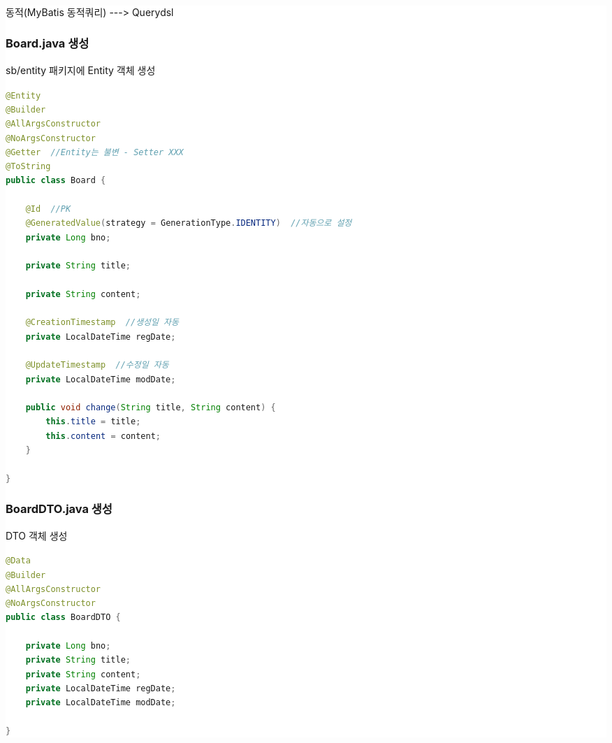 동적(MyBatis 동적쿼리) ---> Querydsl





### Board.java 생성

sb/entity 패키지에 Entity 객체 생성

```java
@Entity
@Builder
@AllArgsConstructor
@NoArgsConstructor
@Getter  //Entity는 불변 - Setter XXX
@ToString
public class Board {

    @Id  //PK
    @GeneratedValue(strategy = GenerationType.IDENTITY)  //자동으로 설정
    private Long bno;

    private String title;

    private String content;

    @CreationTimestamp  //생성일 자동
    private LocalDateTime regDate;

    @UpdateTimestamp  //수정일 자동
    private LocalDateTime modDate;
    
    public void change(String title, String content) {
        this.title = title;
        this.content = content;
    }

}
```





### BoardDTO.java 생성

DTO 객체 생성

```java
@Data
@Builder
@AllArgsConstructor
@NoArgsConstructor
public class BoardDTO {

    private Long bno;
    private String title;
    private String content;
    private LocalDateTime regDate;
    private LocalDateTime modDate;
    
}
```
